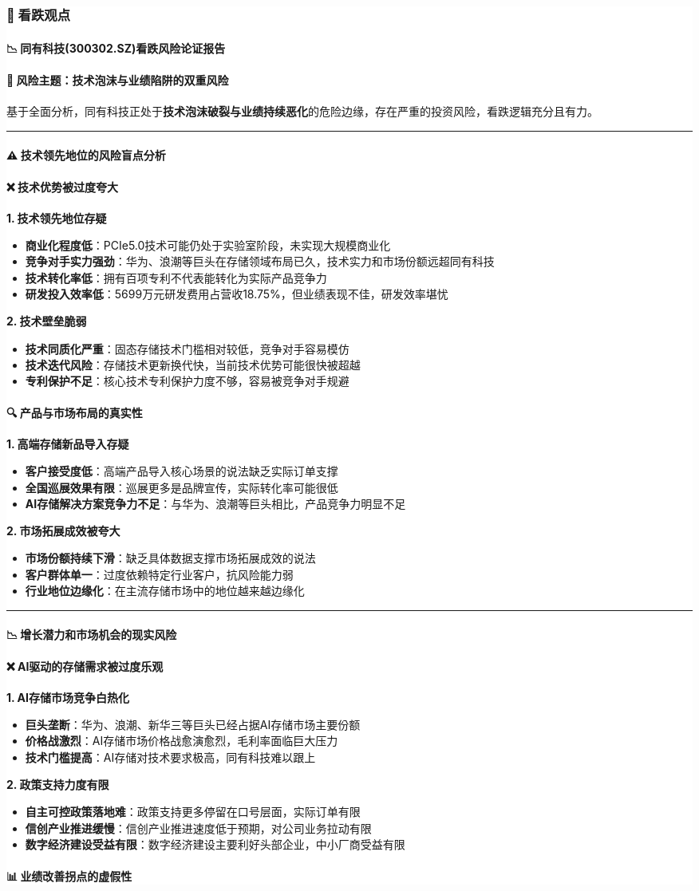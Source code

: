 
### 🐻 看跌观点


#### 📉 同有科技(300302.SZ)看跌风险论证报告

#### 🎯 风险主题：技术泡沫与业绩陷阱的双重风险

基于全面分析，同有科技正处于**技术泡沫破裂与业绩持续恶化**的危险边缘，存在严重的投资风险，看跌逻辑充分且有力。

---

#### ⚠️ 技术领先地位的风险盲点分析

#### ❌ **技术优势被过度夸大**

**1. 技术领先地位存疑**
- **商业化程度低**：PCIe5.0技术可能仍处于实验室阶段，未实现大规模商业化
- **竞争对手实力强劲**：华为、浪潮等巨头在存储领域布局已久，技术实力和市场份额远超同有科技
- **技术转化率低**：拥有百项专利不代表能转化为实际产品竞争力
- **研发投入效率低**：5699万元研发费用占营收18.75%，但业绩表现不佳，研发效率堪忧

**2. 技术壁垒脆弱**
- **技术同质化严重**：固态存储技术门槛相对较低，竞争对手容易模仿
- **技术迭代风险**：存储技术更新换代快，当前技术优势可能很快被超越
- **专利保护不足**：核心技术专利保护力度不够，容易被竞争对手规避

#### 🔍 **产品与市场布局的真实性**

**1. 高端存储新品导入存疑**
- **客户接受度低**：高端产品导入核心场景的说法缺乏实际订单支撑
- **全国巡展效果有限**：巡展更多是品牌宣传，实际转化率可能很低
- **AI存储解决方案竞争力不足**：与华为、浪潮等巨头相比，产品竞争力明显不足

**2. 市场拓展成效被夸大**
- **市场份额持续下滑**：缺乏具体数据支撑市场拓展成效的说法
- **客户群体单一**：过度依赖特定行业客户，抗风险能力弱
- **行业地位边缘化**：在主流存储市场中的地位越来越边缘化

---

#### 📉 增长潜力和市场机会的现实风险

#### ❌ **AI驱动的存储需求被过度乐观**

**1. AI存储市场竞争白热化**
- **巨头垄断**：华为、浪潮、新华三等巨头已经占据AI存储市场主要份额
- **价格战激烈**：AI存储市场价格战愈演愈烈，毛利率面临巨大压力
- **技术门槛提高**：AI存储对技术要求极高，同有科技难以跟上

**2. 政策支持力度有限**
- **自主可控政策落地难**：政策支持更多停留在口号层面，实际订单有限
- **信创产业推进缓慢**：信创产业推进速度低于预期，对公司业务拉动有限
- **数字经济建设受益有限**：数字经济建设主要利好头部企业，中小厂商受益有限

#### 📊 **业绩改善拐点的虚假性**
